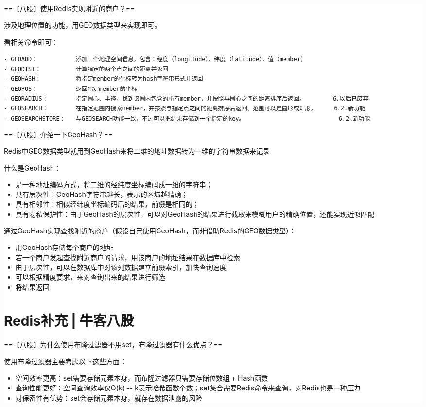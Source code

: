==【八股】使用Redis实现附近的商户？==

涉及地理位置的功能，用GEO数据类型来实现即可。

看相关命令即可：

```
- GEOADD：			添加一个地理空间信息，包含：经度（longitude）、纬度（latitude）、值（member）
- GEODIST：			计算指定的两个点之间的距离并返回
- GEOHASH：			将指定member的坐标转为hash字符串形式并返回
- GEOPOS：			返回指定member的坐标
- GEORADIUS：		指定圆心、半径，找到该圆内包含的所有member，并按照与圆心之间的距离排序后返回。		  6.以后已废弃
- GEOSEARCH：		在指定范围内搜索member，并按照与指定点之间的距离排序后返回。范围可以是圆形或矩形。	 6.2.新功能
- GEOSEARCHSTORE：	与GEOSEARCH功能一致，不过可以把结果存储到一个指定的key。 					  		 6.2.新功能
```

==【八股】介绍一下GeoHash？==

Redis中GEO数据类型就用到GeoHash来将二维的地址数据转为一维的字符串数据来记录

什么是GeoHash：

- 是一种地址编码方式，将二维的经纬度坐标编码成一维的字符串；
- 具有层次性：GeoHash字符串越长，表示的区域越精确；
- 具有相邻性：相似经纬度坐标编码后的结果，前缀是相同的；
- 具有隐私保护性：由于GeoHash的层次性，可以对GeoHash的结果进行截取来模糊用户的精确位置，还能实现近似匹配

通过GeoHash实现查找附近的商户（假设自己使用GeoHash，而非借助Redis的GEO数据类型）：

- 用GeoHash存储每个商户的地址
- 若一个商户发起查找附近商户的请求，用该商户的地址结果在数据库中检索
- 由于层次性，可以在数据库中对该列数据建立前缀索引，加快查询速度
- 可以根据精度要求，来对查询出来的结果进行筛选
- 将结果返回

# Redis补充 | 牛客八股

==【八股】为什么使用布隆过滤器不用set，布隆过滤器有什么优点？==

使用布隆过滤器主要考虑以下这些方面：

- 空间效率更高：set需要存储元素本身，而布隆过滤器只需要存储位数组 + Hash函数
- 查询性能更好：空间查询效率仅O(k) -- k表示哈希函数个数；set集合需要Redis命令来查询，对Redis也是一种压力
- 对保密性有优势：set会存储元素本身，就存在数据泄露的风险

